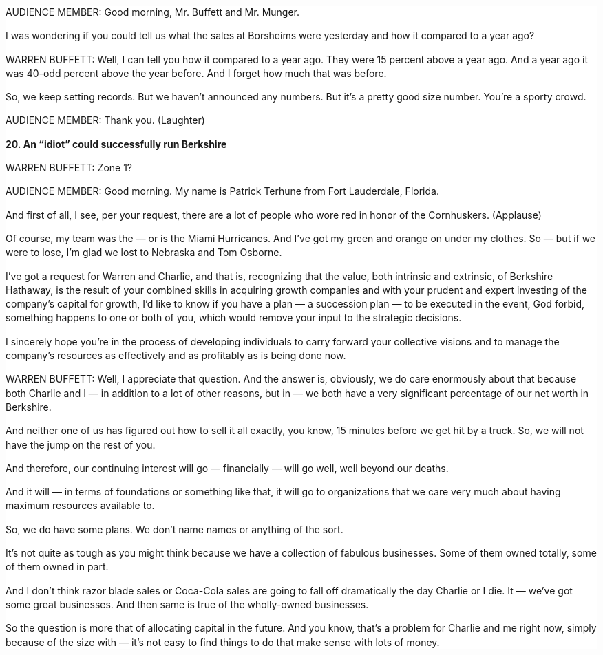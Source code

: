 AUDIENCE MEMBER: Good morning, Mr. Buffett and Mr. Munger.

I was wondering if you could tell us what the sales at Borsheims were yesterday and how it compared to a year ago?

WARREN BUFFETT: Well, I can tell you how it compared to a year ago. They were 15 percent above a year ago. And a year ago it was 40-odd percent above the year before. And I forget how much that was before.

So, we keep setting records. But we haven’t announced any numbers. But it’s a pretty good size number. You’re a sporty crowd.

AUDIENCE MEMBER: Thank you. (Laughter)

**20. An “idiot” could successfully run Berkshire**

WARREN BUFFETT: Zone 1?

AUDIENCE MEMBER: Good morning. My name is Patrick Terhune from Fort Lauderdale, Florida.

And first of all, I see, per your request, there are a lot of people who wore red in honor of the Cornhuskers. (Applause)

Of course, my team was the — or is the Miami Hurricanes. And I’ve got my green and orange on under my clothes. So — but if we were to lose, I’m glad we lost to Nebraska and Tom Osborne.

I’ve got a request for Warren and Charlie, and that is, recognizing that the value, both intrinsic and extrinsic, of Berkshire Hathaway, is the result of your combined skills in acquiring growth companies and with your prudent and expert investing of the company’s capital for growth, I’d like to know if you have a plan — a succession plan — to be executed in the event, God forbid, something happens to one or both of you, which would remove your input to the strategic decisions.

I sincerely hope you’re in the process of developing individuals to carry forward your collective visions and to manage the company’s resources as effectively and as profitably as is being done now.

WARREN BUFFETT: Well, I appreciate that question. And the answer is, obviously, we do care enormously about that because both Charlie and I — in addition to a lot of other reasons, but in — we both have a very significant percentage of our net worth in Berkshire.

And neither one of us has figured out how to sell it all exactly, you know, 15 minutes before we get hit by a truck. So, we will not have the jump on the rest of you.

And therefore, our continuing interest will go — financially — will go well, well beyond our deaths.

And it will — in terms of foundations or something like that, it will go to organizations that we care very much about having maximum resources available to.

So, we do have some plans. We don’t name names or anything of the sort.

It’s not quite as tough as you might think because we have a collection of fabulous businesses. Some of them owned totally, some of them owned in part.

And I don’t think razor blade sales or Coca-Cola sales are going to fall off dramatically the day Charlie or I die. It — we’ve got some great businesses. And then same is true of the wholly-owned businesses.

So the question is more that of allocating capital in the future. And you know, that’s a problem for Charlie and me right now, simply because of the size with — it’s not easy to find things to do that make sense with lots of money.
